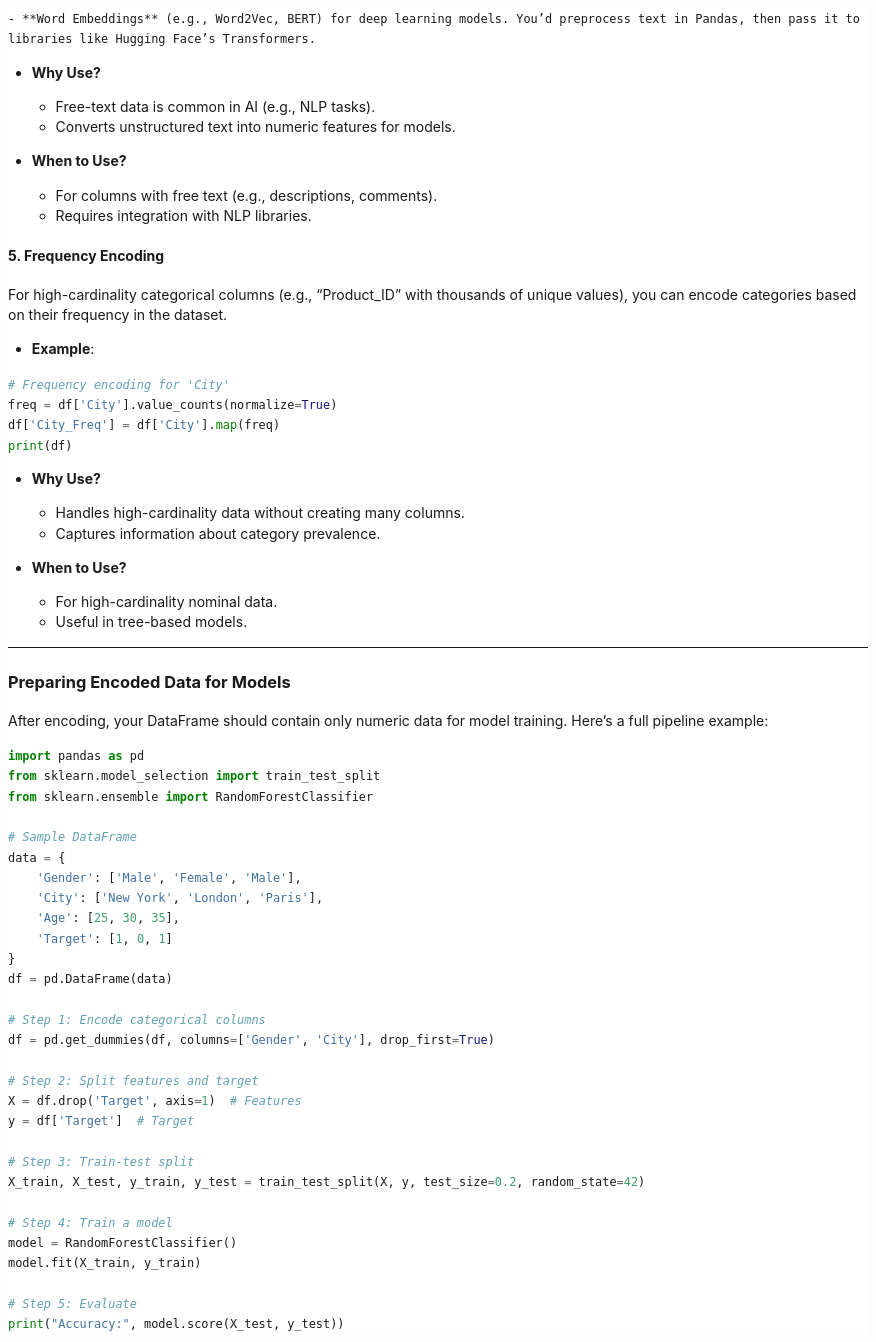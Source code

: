     - **Word Embeddings** (e.g., Word2Vec, BERT) for deep learning models. You’d preprocess text in Pandas, then pass it to libraries like Hugging Face’s Transformers.

- **Why Use?**
  - Free-text data is common in AI (e.g., NLP tasks).
  - Converts unstructured text into numeric features for models.

- **When to Use?**
  - For columns with free text (e.g., descriptions, comments).
  - Requires integration with NLP libraries.

#### **5. Frequency Encoding**
For high-cardinality categorical columns (e.g., “Product_ID” with thousands of unique values), you can encode categories based on their frequency in the dataset.

- **Example**:
```python
# Frequency encoding for 'City'
freq = df['City'].value_counts(normalize=True)
df['City_Freq'] = df['City'].map(freq)
print(df)
```

- **Why Use?**
  - Handles high-cardinality data without creating many columns.
  - Captures information about category prevalence.

- **When to Use?**
  - For high-cardinality nominal data.
  - Useful in tree-based models.

---

### **Preparing Encoded Data for Models**
After encoding, your DataFrame should contain only numeric data for model training. Here’s a full pipeline example:

```python
import pandas as pd
from sklearn.model_selection import train_test_split
from sklearn.ensemble import RandomForestClassifier

# Sample DataFrame
data = {
    'Gender': ['Male', 'Female', 'Male'],
    'City': ['New York', 'London', 'Paris'],
    'Age': [25, 30, 35],
    'Target': [1, 0, 1]
}
df = pd.DataFrame(data)

# Step 1: Encode categorical columns
df = pd.get_dummies(df, columns=['Gender', 'City'], drop_first=True)

# Step 2: Split features and target
X = df.drop('Target', axis=1)  # Features
y = df['Target']  # Target

# Step 3: Train-test split
X_train, X_test, y_train, y_test = train_test_split(X, y, test_size=0.2, random_state=42)

# Step 4: Train a model
model = RandomForestClassifier()
model.fit(X_train, y_train)

# Step 5: Evaluate
print("Accuracy:", model.score(X_test, y_test))
```